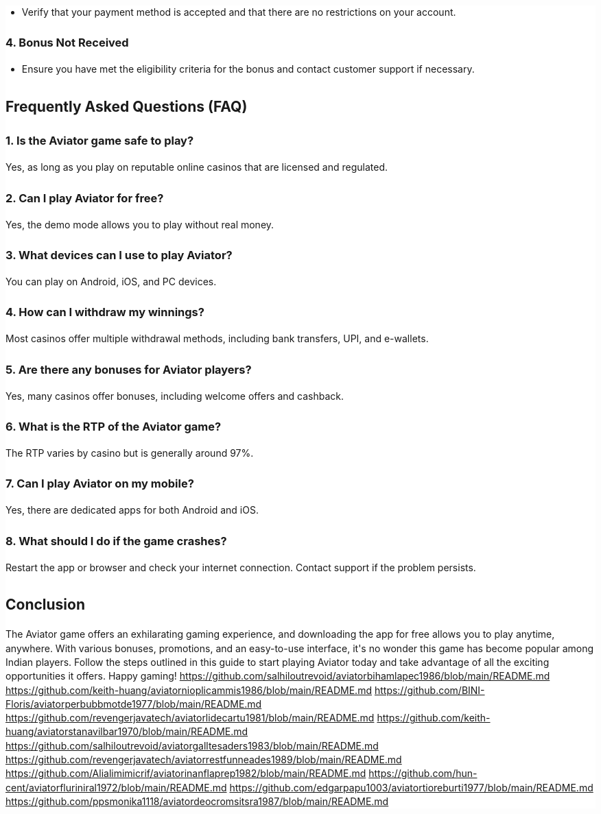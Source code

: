 -   Verify that your payment method is accepted and that there are no
    restrictions on your account.

### 4. **Bonus Not Received**

-   Ensure you have met the eligibility criteria for the bonus and
    contact customer support if necessary.

## Frequently Asked Questions (FAQ)

### 1. **Is the Aviator game safe to play?**

Yes, as long as you play on reputable online casinos that are licensed
and regulated.

### 2. **Can I play Aviator for free?**

Yes, the demo mode allows you to play without real money.

### 3. **What devices can I use to play Aviator?**

You can play on Android, iOS, and PC devices.

### 4. **How can I withdraw my winnings?**

Most casinos offer multiple withdrawal methods, including bank
transfers, UPI, and e-wallets.

### 5. **Are there any bonuses for Aviator players?**

Yes, many casinos offer bonuses, including welcome offers and cashback.

### 6. **What is the RTP of the Aviator game?**

The RTP varies by casino but is generally around 97%.

### 7. **Can I play Aviator on my mobile?**

Yes, there are dedicated apps for both Android and iOS.

### 8. **What should I do if the game crashes?**

Restart the app or browser and check your internet connection. Contact
support if the problem persists.

## Conclusion

The Aviator game offers an exhilarating gaming experience, and
downloading the app for free allows you to play anytime, anywhere. With
various bonuses, promotions, and an easy-to-use interface, it\'s no
wonder this game has become popular among Indian players. Follow the
steps outlined in this guide to start playing Aviator today and take
advantage of all the exciting opportunities it offers. Happy gaming!
https://github.com/salhiloutrevoid/aviatorbihamlapec1986/blob/main/README.md
https://github.com/keith-huang/aviatornioplicammis1986/blob/main/README.md
https://github.com/BINI-Floris/aviatorperbubbmotde1977/blob/main/README.md
https://github.com/revengerjavatech/aviatorlidecartu1981/blob/main/README.md
https://github.com/keith-huang/aviatorstanavilbar1970/blob/main/README.md
https://github.com/salhiloutrevoid/aviatorgalltesaders1983/blob/main/README.md
https://github.com/revengerjavatech/aviatorrestfunneades1989/blob/main/README.md
https://github.com/Alialimimicrif/aviatorinanflaprep1982/blob/main/README.md
https://github.com/hun-cent/aviatorfluriniral1972/blob/main/README.md
https://github.com/edgarpapu1003/aviatortioreburti1977/blob/main/README.md
https://github.com/ppsmonika1118/aviatordeocromsitsra1987/blob/main/README.md